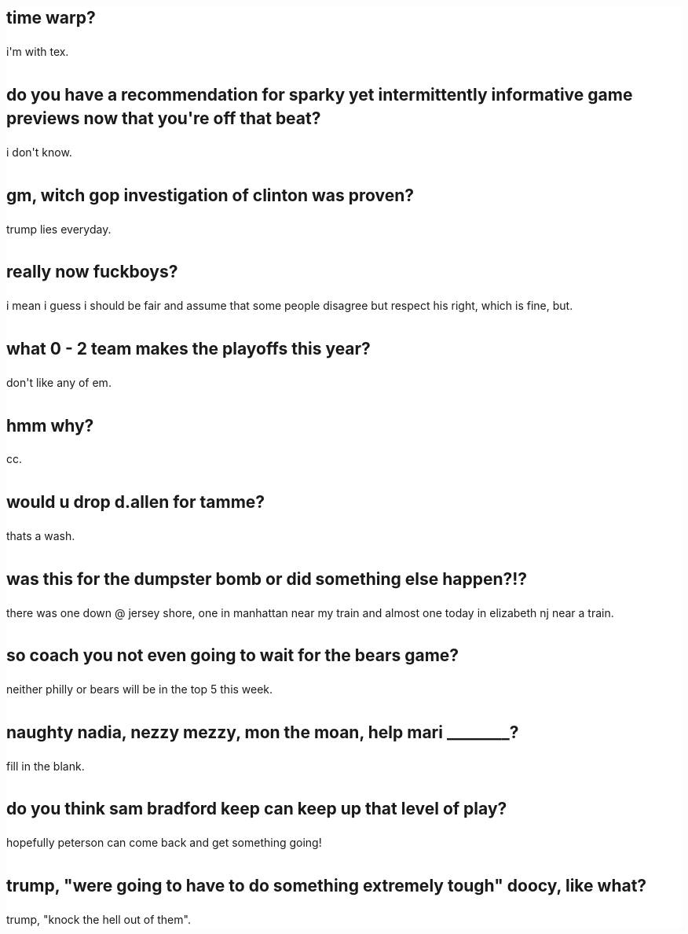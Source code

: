 ## time warp?
i'm with tex.

## do you have a recommendation for sparky yet intermittently informative game previews now that you're off that beat?
i don't know.

## gm, witch gop investigation of clinton was proven?
trump lies everyday.

## really now fuckboys?
i mean i guess i should be fair and assume that some people disagree but respect his right, which is fine, but.

## what 0 - 2 team makes the playoffs this year?
don't like any of em.

## hmm why?
cc.

## would u drop d.allen for tamme?
thats a wash.

## was this for the dumpster bomb or did something else happen?!?
there was one down @ jersey shore, one in manhattan near my train and almost one today in elizabeth nj near a train.

## so coach you not even going to wait for the bears game?
neither philly or bears will be in the top 5 this week.

## naughty nadia, nezzy mezzy, mon the moan, help mari ________?
fill in the blank.

## do you think sam bradford keep can keep up that level of play?
hopefully peterson can come back and get something going!

## trump, "were going to have to do something extremely tough" doocy, like what?
trump, "knock the hell out of them".
